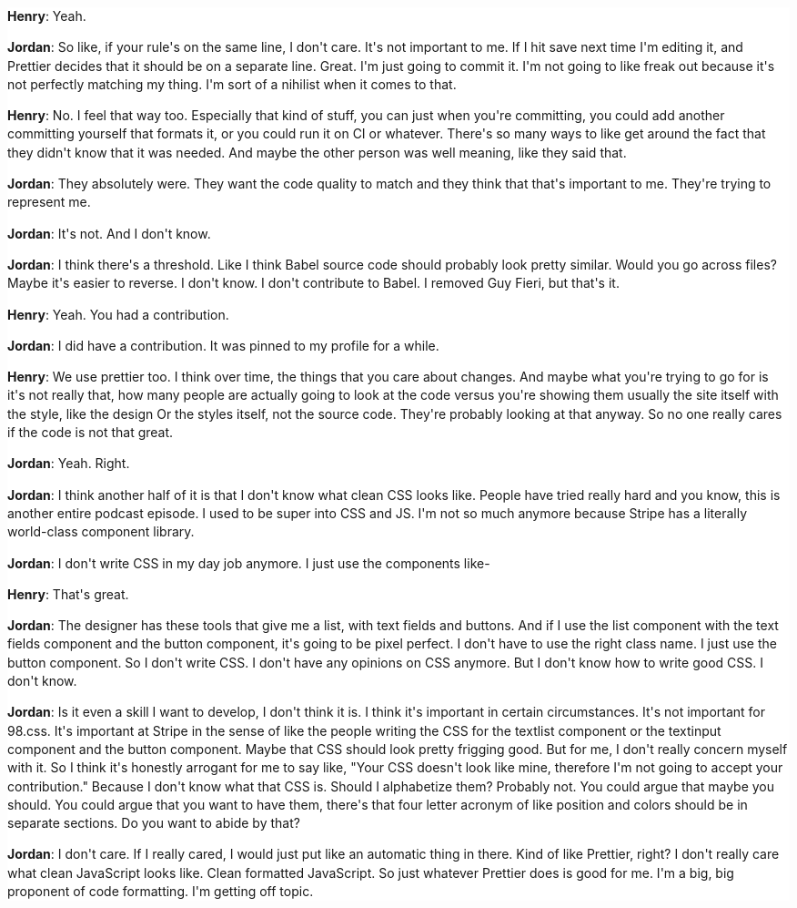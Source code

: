 **Henry**: Yeah.

**Jordan**: So like, if your rule's on the same line, I don't care. It's not important to me. If I hit save next time I'm editing it, and Prettier decides that it should be on a separate line. Great. I'm just going to commit it. I'm not going to like freak out because it's not perfectly matching my thing. I'm sort of a nihilist when it comes to that.

**Henry**: No. I feel that way too. Especially that kind of stuff, you can just when you're committing, you could add another committing yourself that formats it, or you could run it on CI or whatever. There's so many ways to like get around the fact that they didn't know that it was needed. And maybe the other person was well meaning, like they said that.

**Jordan**: They absolutely were. They want the code quality to match and they think that that's important to me. They're trying to represent me.

**Jordan**: It's not. And I don't know.

**Jordan**: I think there's a threshold. Like I think Babel source code should probably look pretty similar. Would you go across files? Maybe it's easier to reverse. I don't know. I don't contribute to Babel. I removed Guy Fieri, but that's it.

**Henry**: Yeah. You had a contribution.

**Jordan**: I did have a contribution. It was pinned to my profile for a while.

**Henry**: We use prettier too. I think over time, the things that you care about changes. And maybe what you're trying to go for is it's not really that, how many people are actually going to look at the code versus you're showing them usually the site itself with the style, like the design Or the styles itself, not the source code. They're probably looking at that anyway. So no one really cares if the code is not that great.

**Jordan**: Yeah. Right.

**Jordan**: I think another half of it is that I don't know what clean CSS looks like. People have tried really hard and you know, this is another entire podcast episode. I used to be super into CSS and JS. I'm not so much anymore because Stripe has a literally world-class component library.

**Jordan**: I don't write CSS in my day job anymore. I just use the components like-

**Henry**: That's great.

**Jordan**: The designer has these tools that give me a list, with text fields and buttons. And if I use the list component with the text fields component and the button component, it's going to be pixel perfect. I don't have to use the right class name. I just use the button component. So I don't write CSS. I don't have any opinions on CSS anymore. But I don't know how to write good CSS. I don't know.

**Jordan**: Is it even a skill I want to develop, I don't think it is. I think it's important in certain circumstances. It's not important for 98.css. It's important at Stripe in the sense of like the people writing the CSS for the textlist component or the textinput component and the button component. Maybe that CSS should look pretty frigging good. But for me, I don't really concern myself with it. So I think it's honestly arrogant for me to say like, "Your CSS doesn't look like mine, therefore I'm not going to accept your contribution." Because I don't know what that CSS is. Should I alphabetize them? Probably not. You could argue that maybe you should. You could argue that you want to have them, there's that four letter acronym of like position and colors should be in separate sections. Do you want to abide by that?

**Jordan**: I don't care. If I really cared, I would just put like an automatic thing in there. Kind of like Prettier, right? I don't really care what clean JavaScript looks like. Clean formatted JavaScript. So just whatever Prettier does is good for me. I'm a big, big proponent of code formatting. I'm getting off topic.
